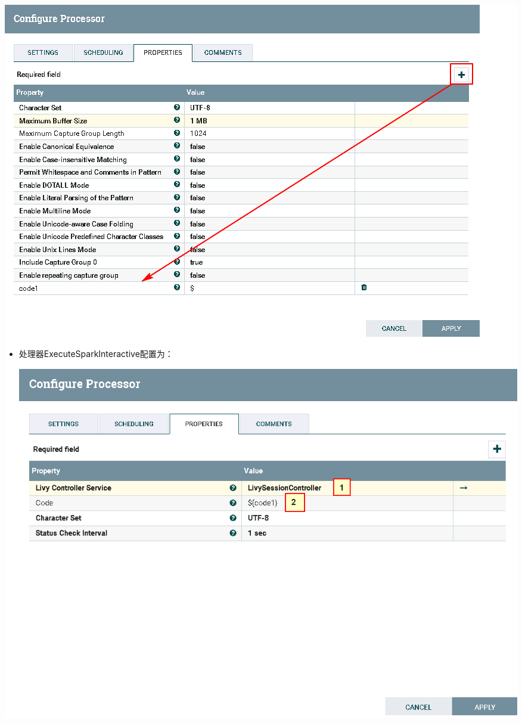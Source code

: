   ![](assets/Apache_NiFi/markdown-img-paste-20180914111426277.png)

- 处理器ExecuteSparkInteractive配置为：

  ![](assets/Apache_NiFi/markdown-img-paste-20180914112305396.png)
